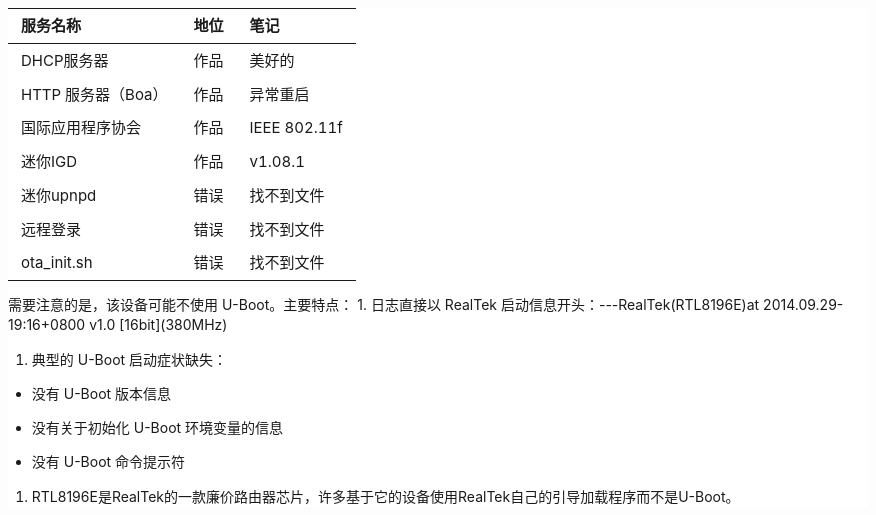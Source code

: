 <table><thead><tr style="background-color: var(--bgColor-default, var(--color-canvas-default));border-top: 1px solid var(--borderColor-muted, var(--color-border-muted));"><th style="padding: 6px 13px;text-align: inherit;font-weight: var(--base-text-weight-semibold, 600);"><span style="vertical-align: inherit;font-size: 15px;">服务名称</span></th><th style="padding: 6px 13px;text-align: inherit;font-weight: var(--base-text-weight-semibold, 600);"><span style="vertical-align: inherit;font-size: 15px;">地位</span></th><th style="padding: 6px 13px;text-align: inherit;font-weight: var(--base-text-weight-semibold, 600);"><span style="vertical-align: inherit;font-size: 15px;">笔记</span></th></tr></thead><tbody><tr style="background-color: var(--bgColor-default, var(--color-canvas-default));border-top: 1px solid var(--borderColor-muted, var(--color-border-muted));"><td style="padding: 6px 13px;"><span style="vertical-align: inherit;font-size: 15px;">DHCP服务器</span></td><td style="padding: 6px 13px;"><span style="vertical-align: inherit;font-size: 15px;">作品</span></td><td style="padding: 6px 13px;"><span style="vertical-align: inherit;font-size: 15px;">美好的</span></td></tr><tr style="background-color: var(--bgColor-muted, var(--color-canvas-subtle));border-top: 1px solid var(--borderColor-muted, var(--color-border-muted));"><td style="padding: 6px 13px;"><span style="vertical-align: inherit;font-size: 15px;">HTTP 服务器（Boa）</span></td><td style="padding: 6px 13px;"><span style="vertical-align: inherit;font-size: 15px;">作品</span></td><td style="padding: 6px 13px;"><span style="vertical-align: inherit;font-size: 15px;">异常重启</span></td></tr><tr style="background-color: var(--bgColor-default, var(--color-canvas-default));border-top: 1px solid var(--borderColor-muted, var(--color-border-muted));"><td style="padding: 6px 13px;"><span style="vertical-align: inherit;font-size: 15px;">国际应用程序协会</span></td><td style="padding: 6px 13px;"><span style="vertical-align: inherit;font-size: 15px;">作品</span></td><td style="padding: 6px 13px;"><span style="vertical-align: inherit;font-size: 15px;">IEEE 802.11f</span></td></tr><tr style="background-color: var(--bgColor-muted, var(--color-canvas-subtle));border-top: 1px solid var(--borderColor-muted, var(--color-border-muted));"><td style="padding: 6px 13px;"><span style="vertical-align: inherit;font-size: 15px;">迷你IGD</span></td><td style="padding: 6px 13px;"><span style="vertical-align: inherit;font-size: 15px;">作品</span></td><td style="padding: 6px 13px;"><span style="vertical-align: inherit;font-size: 15px;">v1.08.1</span></td></tr><tr style="background-color: var(--bgColor-default, var(--color-canvas-default));border-top: 1px solid var(--borderColor-muted, var(--color-border-muted));"><td style="padding: 6px 13px;"><span style="vertical-align: inherit;font-size: 15px;">迷你upnpd</span></td><td style="padding: 6px 13px;"><span style="vertical-align: inherit;font-size: 15px;">错误</span></td><td style="padding: 6px 13px;"><span style="vertical-align: inherit;font-size: 15px;">找不到文件</span></td></tr><tr style="background-color: var(--bgColor-muted, var(--color-canvas-subtle));border-top: 1px solid var(--borderColor-muted, var(--color-border-muted));"><td style="padding: 6px 13px;"><span style="vertical-align: inherit;font-size: 15px;">远程登录</span></td><td style="padding: 6px 13px;"><span style="vertical-align: inherit;font-size: 15px;">错误</span></td><td style="padding: 6px 13px;"><span style="vertical-align: inherit;font-size: 15px;">找不到文件</span></td></tr><tr style="background-color: var(--bgColor-default, var(--color-canvas-default));border-top: 1px solid var(--borderColor-muted, var(--color-border-muted));"><td style="padding: 6px 13px;"><span style="vertical-align: inherit;font-size: 15px;">ota_init.sh</span></td><td style="padding: 6px 13px;"><span style="vertical-align: inherit;font-size: 15px;">错误</span></td><td style="padding: 6px 13px;"><span style="vertical-align: inherit;font-size: 15px;">找不到文件</span></td></tr></tbody></table>  
需要注意的是，该设备可能不使用 U-Boot。主要特点：  
1. 日志直接以 RealTek 启动信息开头：---RealTek(RTL8196E)at 2014.09.29-19:16+0800 v1.0 [16bit](380MHz)  
  
1. 典型的 U-Boot 启动症状缺失：  
  
- 没有 U-Boot 版本信息  
  
- 没有关于初始化 U-Boot 环境变量的信息  
  
- 没有 U-Boot 命令提示符  
  
1. RTL8196E是RealTek的一款廉价路由器芯片，许多基于它的设备使用RealTek自己的引导加载程序而不是U-Boot。  
  